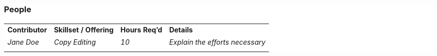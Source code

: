    </td>
  </tr>
  <tr>
   <td>
   </td>
   <td>
   </td>
   <td>
   </td>
  </tr>
  <tr>
   <td>
   </td>
   <td>
   </td>
   <td>
   </td>
  </tr>
  <tr>
   <td>
   </td>
   <td>
   </td>
   <td>
   </td>
  </tr>
</table>



### People


<table>
  <tr>
   <td><strong>Contributor</strong>
   </td>
   <td><strong>Skillset / Offering</strong>
   </td>
   <td><strong>Hours Req’d</strong>
   </td>
   <td><strong>Details</strong>
   </td>
  </tr>
  <tr>
   <td><em>Jane Doe</em>
   </td>
   <td><em>Copy Editing</em>
   </td>
   <td><em>10</em>
   </td>
   <td><em>Explain the efforts necessary</em>
   </td>
  </tr>
  <tr>
   <td>
   </td>
   <td>
   </td>
   <td>
   </td>
   <td>
   </td>
  </tr>
  <tr>